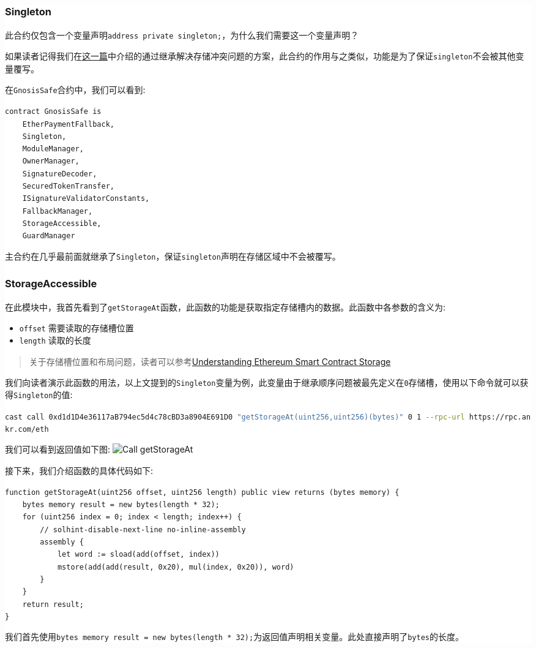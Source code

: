 ### Singleton

此合约仅包含一个变量声明`address private singleton;`，为什么我们需要这一个变量声明？

如果读者记得我们在[这一篇](https://hugo.wongssh.cf/posts/foundry-contract-upgrade-part1#%E5%8E%9F%E7%90%86%E8%A7%A3%E6%9E%90)中介绍的通过继承解决存储冲突问题的方案，此合约的作用与之类似，功能是为了保证`singleton`不会被其他变量覆写。

在`GnosisSafe`合约中，我们可以看到:
```solidity
contract GnosisSafe is
    EtherPaymentFallback,
    Singleton,
    ModuleManager,
    OwnerManager,
    SignatureDecoder,
    SecuredTokenTransfer,
    ISignatureValidatorConstants,
    FallbackManager,
    StorageAccessible,
    GuardManager
```
主合约在几乎最前面就继承了`Singleton`，保证`singleton`声明在存储区域中不会被覆写。

### StorageAccessible

在此模块中，我首先看到了`getStorageAt`函数，此函数的功能是获取指定存储槽内的数据。此函数中各参数的含义为:

- `offset` 需要读取的存储槽位置
- `length` 读取的长度

> 关于存储槽位置和布局问题，读者可以参考[Understanding Ethereum Smart Contract Storage](https://programtheblockchain.com/posts/2018/03/09/understanding-ethereum-smart-contract-storage/)

我们向读者演示此函数的用法，以上文提到的`Singleton`变量为例，此变量由于继承顺序问题被最先定义在`0`存储槽，使用以下命令就可以获得`Singleton`的值:
```bash
cast call 0xd1d1D4e36117aB794ec5d4c78cBD3a8904E691D0 "getStorageAt(uint256,uint256)(bytes)" 0 1 --rpc-url https://rpc.ankr.com/eth
```
我们可以看到返回值如下图:
![Call getStorageAt](https://img-blog.csdnimg.cn/img_convert/96d9e7e56b53bf0f549c4b385ec571fa.png)

接下来，我们介绍函数的具体代码如下:
```solidity
function getStorageAt(uint256 offset, uint256 length) public view returns (bytes memory) {
    bytes memory result = new bytes(length * 32);
    for (uint256 index = 0; index < length; index++) {
        // solhint-disable-next-line no-inline-assembly
        assembly {
            let word := sload(add(offset, index))
            mstore(add(add(result, 0x20), mul(index, 0x20)), word)
        }
    }
    return result;
}
```
我们首先使用`bytes memory result = new bytes(length * 32);`为返回值声明相关变量。此处直接声明了`bytes`的长度。
